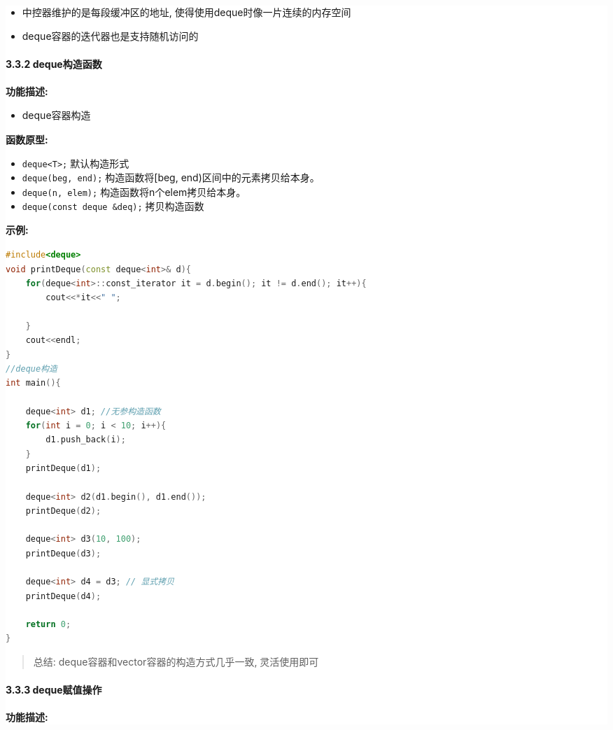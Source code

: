 * 中控器维护的是每段缓冲区的地址, 使得使用deque时像一片连续的内存空间

* deque容器的迭代器也是支持随机访问的

#### 3.3.2 deque构造函数

**功能描述:**

* deque容器构造

**函数原型:**

* `deque<T>;` 默认构造形式
* `deque(beg, end);` 构造函数将[beg, end)区间中的元素拷贝给本身。
* `deque(n, elem);` 构造函数将n个elem拷贝给本身。
* `deque(const deque &deq);` 拷贝构造函数

**示例:**

```C++
#include<deque>
void printDeque(const deque<int>& d){
	for(deque<int>::const_iterator it = d.begin(); it != d.end(); it++){
		cout<<*it<<" ";

	}
	cout<<endl;
}
//deque构造
int main(){

	deque<int> d1; //无参构造函数
	for(int i = 0; i < 10; i++){
		d1.push_back(i);
	}
	printDeque(d1);

	deque<int> d2(d1.begin(), d1.end());
	printDeque(d2);

	deque<int> d3(10, 100);
	printDeque(d3);

	deque<int> d4 = d3; // 显式拷贝
	printDeque(d4);

	return 0;
}
```

>总结: deque容器和vector容器的构造方式几乎一致, 灵活使用即可

#### 3.3.3 deque赋值操作

**功能描述:**
